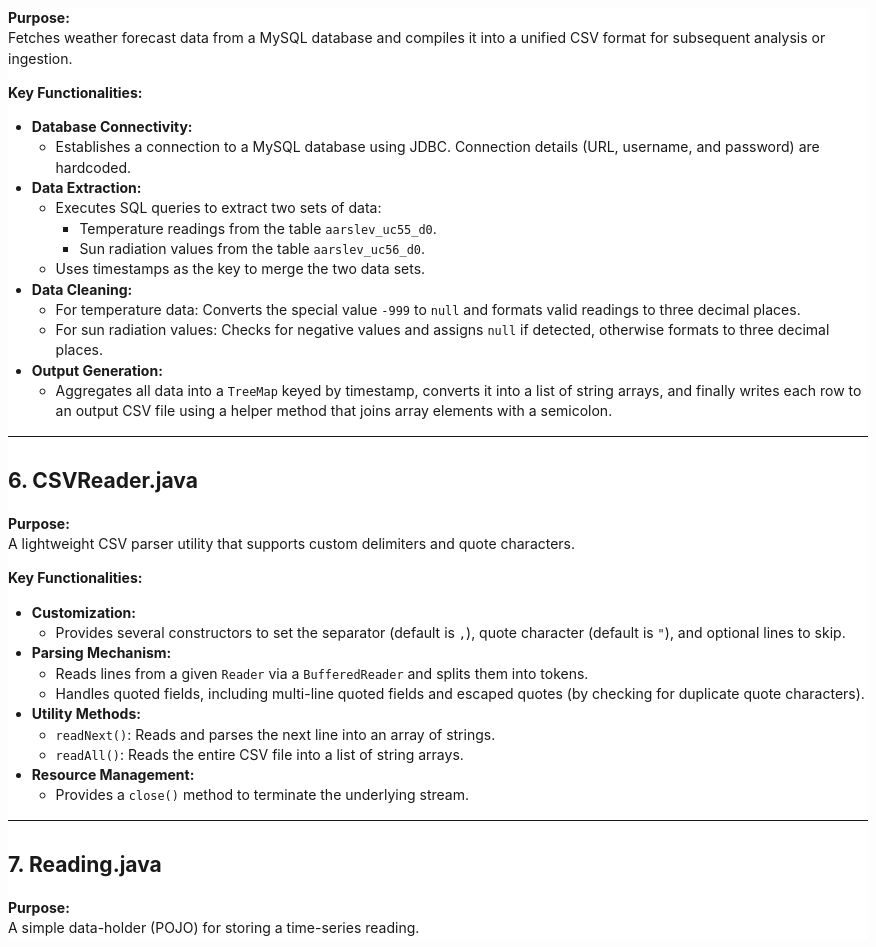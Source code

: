 **Purpose:**  
Fetches weather forecast data from a MySQL database and compiles it into a unified CSV format for subsequent analysis or ingestion.

**Key Functionalities:**

- **Database Connectivity:**
  - Establishes a connection to a MySQL database using JDBC. Connection details (URL, username, and password) are hardcoded.
- **Data Extraction:**
  - Executes SQL queries to extract two sets of data:
    - Temperature readings from the table `aarslev_uc55_d0`.
    - Sun radiation values from the table `aarslev_uc56_d0`.
  - Uses timestamps as the key to merge the two data sets.
- **Data Cleaning:**
  - For temperature data: Converts the special value `-999` to `null` and formats valid readings to three decimal places.
  - For sun radiation values: Checks for negative values and assigns `null` if detected, otherwise formats to three decimal places.
- **Output Generation:**
  - Aggregates all data into a `TreeMap` keyed by timestamp, converts it into a list of string arrays, and finally writes each row to an output CSV file using a helper method that joins array elements with a semicolon.

---

## 6. CSVReader.java

**Purpose:**  
A lightweight CSV parser utility that supports custom delimiters and quote characters.

**Key Functionalities:**

- **Customization:**
  - Provides several constructors to set the separator (default is `,`), quote character (default is `"`), and optional lines to skip.
- **Parsing Mechanism:**
  - Reads lines from a given `Reader` via a `BufferedReader` and splits them into tokens.
  - Handles quoted fields, including multi-line quoted fields and escaped quotes (by checking for duplicate quote characters).
- **Utility Methods:**
  - `readNext()`: Reads and parses the next line into an array of strings.
  - `readAll()`: Reads the entire CSV file into a list of string arrays.
- **Resource Management:**
  - Provides a `close()` method to terminate the underlying stream.

---

## 7. Reading.java

**Purpose:**  
A simple data-holder (POJO) for storing a time-series reading.
